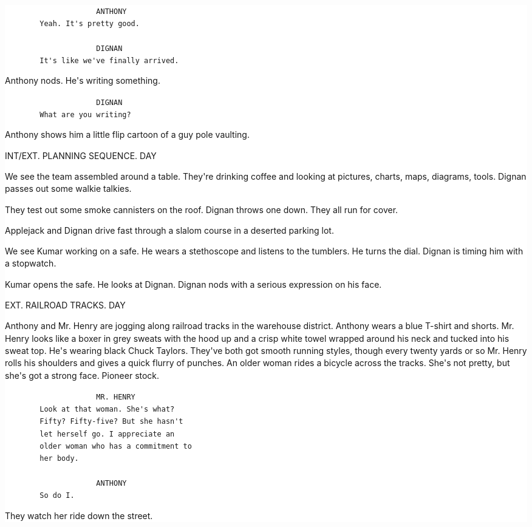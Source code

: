                          ANTHONY
            Yeah. It's pretty good.

                         DIGNAN
            It's like we've finally arrived.

Anthony nods. He's writing something.

                         DIGNAN
            What are you writing?

Anthony shows him a little flip cartoon of a guy pole
vaulting.

INT/EXT. PLANNING SEQUENCE. DAY

We see the team assembled around a table. They're drinking
coffee and looking at pictures, charts, maps, diagrams,
tools. Dignan passes out some walkie talkies.

They test out some smoke cannisters on the roof. Dignan
throws one down. They all run for cover.

Applejack and Dignan drive fast through a slalom course in a
deserted parking lot.

We see Kumar working on a safe. He wears a stethoscope and
listens to the tumblers. He turns the dial. Dignan is timing
him with a stopwatch.

Kumar opens the safe. He looks at Dignan. Dignan nods with a
serious expression on his face.

EXT. RAILROAD TRACKS. DAY

Anthony and Mr. Henry are jogging along railroad tracks in
the warehouse district. Anthony wears a blue T-shirt and
shorts. Mr. Henry looks like a boxer in grey sweats with the
hood up and a crisp white towel wrapped around his neck and
tucked into his sweat top. He's wearing black Chuck Taylors.
They've both got smooth running styles, though every twenty
yards or so Mr. Henry rolls his shoulders and gives a quick
flurry of punches. An older woman rides a bicycle across the
tracks. She's not pretty, but she's got a strong face.
Pioneer stock.

                         MR. HENRY
            Look at that woman. She's what?
            Fifty? Fifty-five? But she hasn't
            let herself go. I appreciate an
            older woman who has a commitment to
            her body.

                         ANTHONY
            So do I.

They watch her ride down the street.

